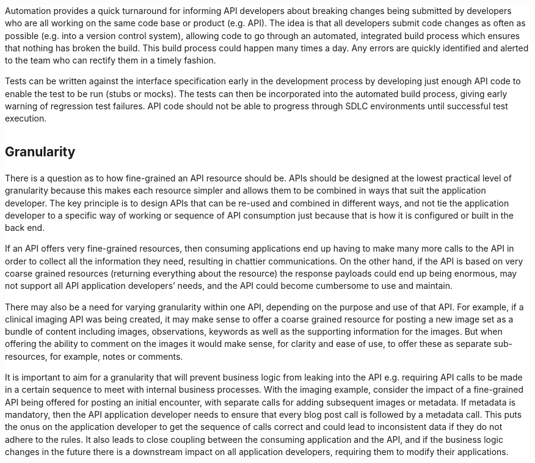 Automation provides a quick turnaround for informing API developers
about breaking changes being submitted by developers who are all working
on the same code base or product (e.g. API). The idea is that all
developers submit code changes as often as possible (e.g. into a version
control system), allowing code to go through an automated, integrated
build process which ensures that nothing has broken the build. This
build process could happen many times a day. Any errors are quickly
identified and alerted to the team who can rectify them in a timely
fashion.

Tests can be written against the interface specification early
in the development process by developing just enough API code to enable
the test to be run (stubs or mocks). The tests can then be incorporated into the
automated build process, giving early warning of regression test
failures. API code should not be able to progress through SDLC
environments until successful test execution.

## Granularity

There is a question as to how fine-grained an API resource should
be. APIs should be designed at the lowest practical level of granularity
because this makes each resource simpler and allows them to be combined
in ways that suit the application developer. The key principle is to
design APIs that can be re-used and combined in different ways, and
not tie the application developer to a specific way of working or
sequence of API consumption just because that is how it is configured or
built in the back end.

If an API offers very fine-grained resources, then consuming
applications end up having to make many more calls to the API in order
to collect all the information they need, resulting in chattier
communications. On the other hand, if the API is based on very coarse
grained resources (returning everything about the resource) the response
payloads could end up being enormous, may not support all API
application developers’ needs, and the API could become cumbersome to
use and maintain.

There may also be a need for varying granularity within one API,
depending on the purpose and use of that API. For example, if a clinical imaging
API was being created, it may make sense to offer a coarse grained
resource for posting a new image set as a bundle of content including
images, observations, keywords as well as the supporting information for the images. But when
offering the ability to comment on the images it would make
sense, for clarity and ease of use, to offer these as separate
sub-resources, for example, notes or comments.

It is important to aim for a granularity that will prevent business
logic from leaking into the API e.g. requiring API calls to be made in a
certain sequence to meet with internal business processes. With the
imaging example, consider the impact of a fine-grained API being
offered for posting an initial encounter, with separate calls for adding subsequent images or metadata. If metadata is mandatory, then the API application
developer needs to ensure that every blog post call is followed by a
metadata call. This puts the onus on the application developer to get
the sequence of calls correct and could lead to inconsistent data if
they do not adhere to the rules. It also leads to close coupling between
the consuming application and the API, and if the business logic changes
in the future there is a downstream impact on all application
developers, requiring them to modify their applications.
